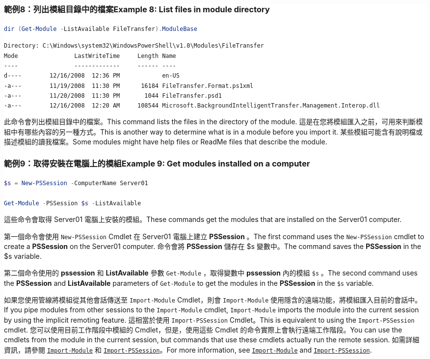### <span data-ttu-id="6878b-168">範例8：列出模組目錄中的檔案</span><span class="sxs-lookup"><span data-stu-id="6878b-168">Example 8: List files in module directory</span></span>

```powershell
dir (Get-Module -ListAvailable FileTransfer).ModuleBase
```

```Output
Directory: C:\Windows\system32\WindowsPowerShell\v1.0\Modules\FileTransfer
Mode                LastWriteTime     Length Name
----                -------------     ------ ----
d----        12/16/2008  12:36 PM            en-US
-a---        11/19/2008  11:30 PM      16184 FileTransfer.Format.ps1xml
-a---        11/20/2008  11:30 PM       1044 FileTransfer.psd1
-a---        12/16/2008  12:20 AM     108544 Microsoft.BackgroundIntelligentTransfer.Management.Interop.dll
```

<span data-ttu-id="6878b-169">此命令會列出模組目錄中的檔案。</span><span class="sxs-lookup"><span data-stu-id="6878b-169">This command lists the files in the directory of the module.</span></span> <span data-ttu-id="6878b-170">這是在您將模組匯入之前，可用來判斷模組中有哪些內容的另一種方式。</span><span class="sxs-lookup"><span data-stu-id="6878b-170">This is another way to determine what is in a module before you import it.</span></span> <span data-ttu-id="6878b-171">某些模組可能含有說明檔或描述模組的讀我檔案。</span><span class="sxs-lookup"><span data-stu-id="6878b-171">Some modules might have help files or ReadMe files that describe the module.</span></span>

### <span data-ttu-id="6878b-172">範例9：取得安裝在電腦上的模組</span><span class="sxs-lookup"><span data-stu-id="6878b-172">Example 9: Get modules installed on a computer</span></span>

```powershell
$s = New-PSSession -ComputerName Server01

Get-Module -PSSession $s -ListAvailable
```

<span data-ttu-id="6878b-173">這些命令會取得 Server01 電腦上安裝的模組。</span><span class="sxs-lookup"><span data-stu-id="6878b-173">These commands get the modules that are installed on the Server01 computer.</span></span>

<span data-ttu-id="6878b-174">第一個命令會使用 `New-PSSession` Cmdlet 在 Server01 電腦上建立 **PSSession** 。</span><span class="sxs-lookup"><span data-stu-id="6878b-174">The first command uses the `New-PSSession` cmdlet to create a **PSSession** on the Server01 computer.</span></span> <span data-ttu-id="6878b-175">命令會將 **PSSession** 儲存在 $s 變數中。</span><span class="sxs-lookup"><span data-stu-id="6878b-175">The command saves the **PSSession** in the $s variable.</span></span>

<span data-ttu-id="6878b-176">第二個命令使用的 **pssession** 和 **ListAvailable** 參數 `Get-Module` ，取得變數中 **pssession** 內的模組 `$s` 。</span><span class="sxs-lookup"><span data-stu-id="6878b-176">The second command uses the **PSSession** and **ListAvailable** parameters of `Get-Module` to get the modules in the **PSSession** in the `$s` variable.</span></span>

<span data-ttu-id="6878b-177">如果您使用管線將模組從其他會話傳送至 `Import-Module` Cmdlet，則會 `Import-Module` 使用隱含的遠端功能，將模組匯入目前的會話中。</span><span class="sxs-lookup"><span data-stu-id="6878b-177">If you pipe modules from other sessions to the `Import-Module` cmdlet, `Import-Module` imports the module into the current session by using the implicit remoting feature.</span></span> <span data-ttu-id="6878b-178">這相當於使用 `Import-PSSession` Cmdlet。</span><span class="sxs-lookup"><span data-stu-id="6878b-178">This is equivalent to using the `Import-PSSession` cmdlet.</span></span> <span data-ttu-id="6878b-179">您可以使用目前工作階段中模組的 Cmdlet，但是，使用這些 Cmdlet 的命令實際上會執行遠端工作階段。</span><span class="sxs-lookup"><span data-stu-id="6878b-179">You can use the cmdlets from the module in the current session, but commands that use these cmdlets actually run the remote session.</span></span> <span data-ttu-id="6878b-180">如需詳細資訊，請參閱 [`Import-Module`](Import-Module.md) 和 [`Import-PSSession`](../Microsoft.PowerShell.Utility/Import-PSSession.md)。</span><span class="sxs-lookup"><span data-stu-id="6878b-180">For more information, see [`Import-Module`](Import-Module.md) and [`Import-PSSession`](../Microsoft.PowerShell.Utility/Import-PSSession.md).</span></span>
